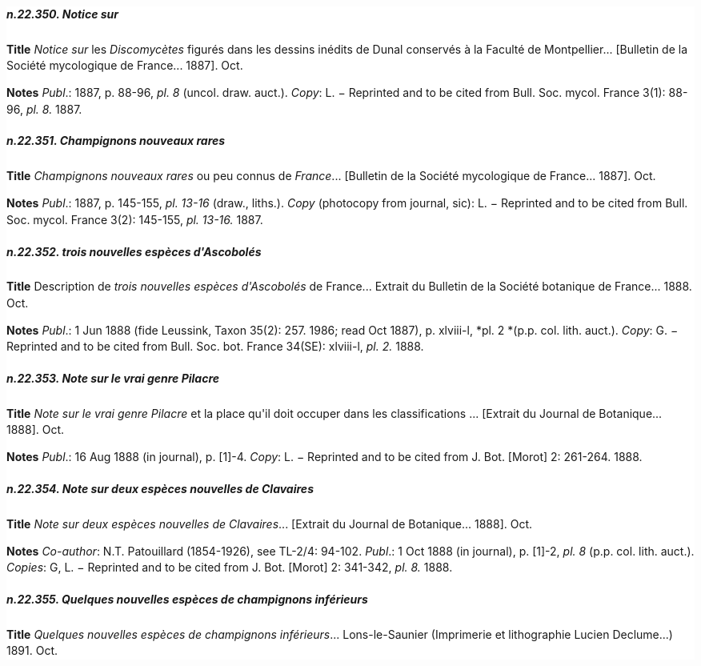 ##### n.22.350. Notice sur

**Title**
*Notice sur* les *Discomycètes* figurés dans les dessins inédits de Dunal conservés à la Faculté de Montpellier... \[Bulletin de la Société mycologique de France... 1887\]. Oct.

**Notes**
*Publ*.: 1887, p. 88-96, *pl. 8* (uncol. draw. auct.). *Copy*: L. − Reprinted and to be cited from Bull. Soc. mycol. France 3(1): 88-96, *pl. 8.* 1887.

##### n.22.351. Champignons nouveaux rares

**Title**
*Champignons nouveaux rares* ou peu connus de *France*... \[Bulletin de la Société mycologique de France... 1887\]. Oct.

**Notes**
*Publ*.: 1887, p. 145-155, *pl. 13-16* (draw., liths.). *Copy* (photocopy from journal, sic): L. − Reprinted and to be cited from Bull. Soc. mycol. France 3(2): 145-155, *pl. 13-16.* 1887.

##### n.22.352. trois nouvelles espèces d'Ascobolés

**Title**
Description de *trois nouvelles espèces d'Ascobolés* de France... Extrait du Bulletin de la Société botanique de France... 1888. Oct.

**Notes**
*Publ*.: 1 Jun 1888 (fide Leussink, Taxon 35(2): 257. 1986; read Oct 1887), p. xlviii-l, *pl. 2 *(p.p. col. lith. auct.). *Copy*: G. − Reprinted and to be cited from Bull. Soc. bot. France 34(SE): xlviii-l, *pl. 2.* 1888.

##### n.22.353. Note sur le vrai genre Pilacre

**Title**
*Note sur le vrai genre Pilacre* et la place qu'il doit occuper dans les classifications ... \[Extrait du Journal de Botanique... 1888\]. Oct.

**Notes**
*Publ*.: 16 Aug 1888 (in journal), p. \[1\]-4. *Copy*: L. − Reprinted and to be cited from J. Bot. \[Morot\] 2: 261-264. 1888.

##### n.22.354. Note sur deux espèces nouvelles de Clavaires

**Title**
*Note sur deux espèces nouvelles de Clavaires*... \[Extrait du Journal de Botanique... 1888\]. Oct.

**Notes**
*Co-author*: N.T. Patouillard (1854-1926), see TL-2/4: 94-102.
*Publ*.: 1 Oct 1888 (in journal), p. \[1\]-2, *pl. 8* (p.p. col. lith. auct.). *Copies*: G, L. − Reprinted and to be cited from J. Bot. \[Morot\] 2: 341-342, *pl. 8.* 1888.

##### n.22.355. Quelques nouvelles espèces de champignons inférieurs

**Title**
*Quelques nouvelles espèces de champignons inférieurs*... Lons-le-Saunier (Imprimerie et lithographie Lucien Declume...) 1891. Oct.
